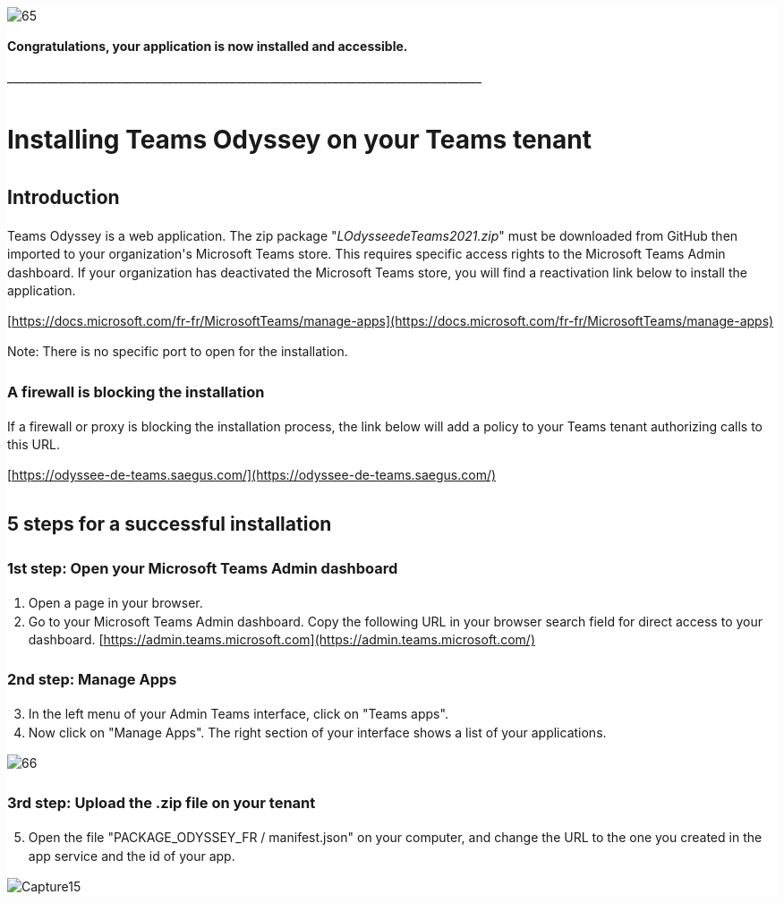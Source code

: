 ![65](https://user-images.githubusercontent.com/57418005/148473425-adf436d4-c12c-4fda-bbf2-3a98d4b54dd1.png)

**Congratulations, your application is now installed and accessible.**

\_\_\_\_\_\_\_\_\_\_\_\_\_\_\_\_\_\_\_\_\_\_\_\_\_\_\_\_\_\_\_\_\_\_\_\_\_\_\_\_\_\_\_\_\_\_\_\_\_\_\_\_\_\_\_\_\_\_\_\_\_\_\_\_\_\_\_\_\_\_\_\_\_\_\_\_\_\_\_\_\_\_\_

# Installing Teams Odyssey on your Teams tenant

## Introduction

Teams Odyssey is a web application. The zip package "_LOdysseedeTeams2021.zip_" must be downloaded from GitHub then imported to your organization&#39;s Microsoft Teams store. This requires specific access rights to the Microsoft Teams Admin dashboard. If your organization has deactivated the Microsoft Teams store, you will find a reactivation link below to install the application.

[https://docs.microsoft.com/fr-fr/MicrosoftTeams/manage-apps](https://docs.microsoft.com/fr-fr/MicrosoftTeams/manage-apps)

Note: There is no specific port to open for the installation.

### A firewall is blocking the installation

If a firewall or proxy is blocking the installation process, the link below will add a policy to your Teams tenant authorizing calls to this URL.

[https://odyssee-de-teams.saegus.com/](https://odyssee-de-teams.saegus.com/)

## 5 steps for a successful installation

### 1st step: Open your Microsoft Teams Admin dashboard

1. Open a page in your browser.
2. Go to your Microsoft Teams Admin dashboard. Copy the following URL in your browser search field for direct access to your dashboard. [https://admin.teams.microsoft.com](https://admin.teams.microsoft.com/)

### 2nd step: Manage Apps

3. In the left menu of your Admin Teams interface, click on "Teams apps".
4. Now click on "Manage Apps". The right section of your interface shows a list of your applications.

![66](https://user-images.githubusercontent.com/57418005/148473581-03249dd4-88c4-461b-b1cd-ccac5f0bf5cb.png)

### 3rd step: Upload the .zip file on your tenant

5. Open the file "PACKAGE_ODYSSEY_FR / manifest.json" on your computer, and change the URL to the one you created in the app service and the id of your app.

![Capture15](https://user-images.githubusercontent.com/67316441/149138090-a58996d6-7967-429d-a990-d0af99f72f94.PNG)
